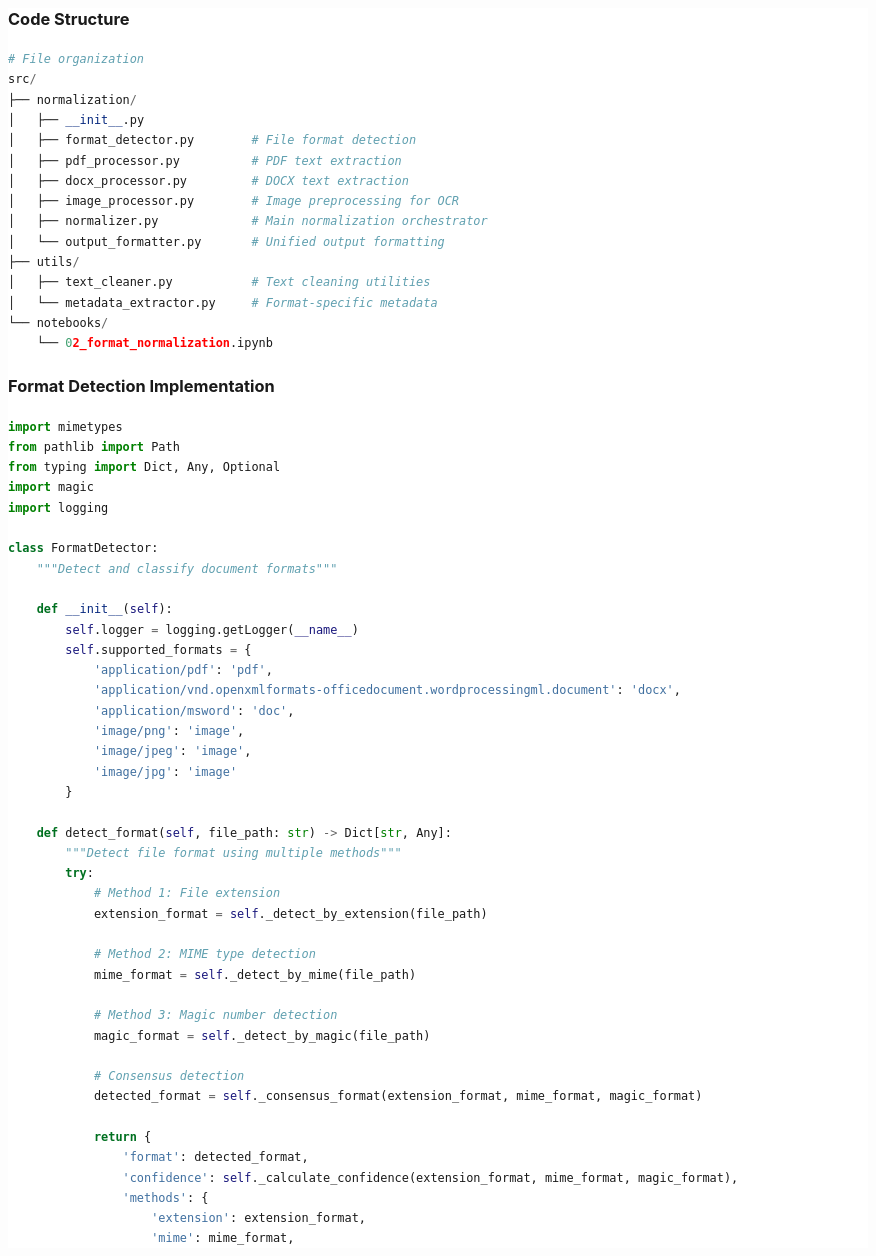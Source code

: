 ### Code Structure
```python
# File organization
src/
├── normalization/
│   ├── __init__.py
│   ├── format_detector.py        # File format detection
│   ├── pdf_processor.py          # PDF text extraction
│   ├── docx_processor.py         # DOCX text extraction
│   ├── image_processor.py        # Image preprocessing for OCR
│   ├── normalizer.py             # Main normalization orchestrator
│   └── output_formatter.py       # Unified output formatting
├── utils/
│   ├── text_cleaner.py           # Text cleaning utilities
│   └── metadata_extractor.py     # Format-specific metadata
└── notebooks/
    └── 02_format_normalization.ipynb
```

### Format Detection Implementation
```python
import mimetypes
from pathlib import Path
from typing import Dict, Any, Optional
import magic
import logging

class FormatDetector:
    """Detect and classify document formats"""
    
    def __init__(self):
        self.logger = logging.getLogger(__name__)
        self.supported_formats = {
            'application/pdf': 'pdf',
            'application/vnd.openxmlformats-officedocument.wordprocessingml.document': 'docx',
            'application/msword': 'doc',
            'image/png': 'image',
            'image/jpeg': 'image',
            'image/jpg': 'image'
        }
    
    def detect_format(self, file_path: str) -> Dict[str, Any]:
        """Detect file format using multiple methods"""
        try:
            # Method 1: File extension
            extension_format = self._detect_by_extension(file_path)
            
            # Method 2: MIME type detection
            mime_format = self._detect_by_mime(file_path)
            
            # Method 3: Magic number detection
            magic_format = self._detect_by_magic(file_path)
            
            # Consensus detection
            detected_format = self._consensus_format(extension_format, mime_format, magic_format)
            
            return {
                'format': detected_format,
                'confidence': self._calculate_confidence(extension_format, mime_format, magic_format),
                'methods': {
                    'extension': extension_format,
                    'mime': mime_format,
```